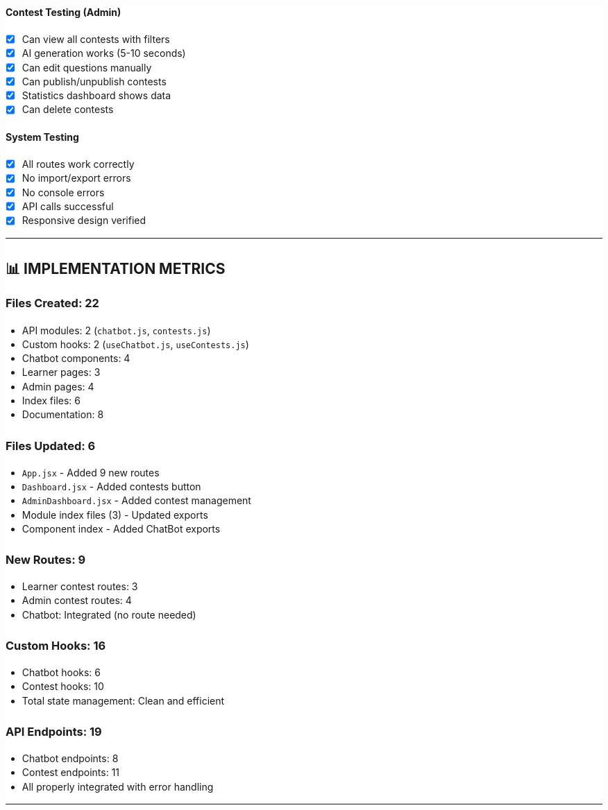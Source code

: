 #### **Contest Testing (Admin)**
- [x] Can view all contests with filters
- [x] AI generation works (5-10 seconds)
- [x] Can edit questions manually
- [x] Can publish/unpublish contests
- [x] Statistics dashboard shows data
- [x] Can delete contests

#### **System Testing**
- [x] All routes work correctly
- [x] No import/export errors
- [x] No console errors
- [x] API calls successful
- [x] Responsive design verified

---

## 📊 **IMPLEMENTATION METRICS**

### **Files Created: 22**
- API modules: 2 (`chatbot.js`, `contests.js`)
- Custom hooks: 2 (`useChatbot.js`, `useContests.js`)
- Chatbot components: 4
- Learner pages: 3
- Admin pages: 4
- Index files: 6
- Documentation: 8

### **Files Updated: 6**
- `App.jsx` - Added 9 new routes
- `Dashboard.jsx` - Added contests button
- `AdminDashboard.jsx` - Added contest management
- Module index files (3) - Updated exports
- Component index - Added ChatBot exports

### **New Routes: 9**
- Learner contest routes: 3
- Admin contest routes: 4
- Chatbot: Integrated (no route needed)

### **Custom Hooks: 16**
- Chatbot hooks: 6
- Contest hooks: 10
- Total state management: Clean and efficient

### **API Endpoints: 19**
- Chatbot endpoints: 8
- Contest endpoints: 11
- All properly integrated with error handling

---